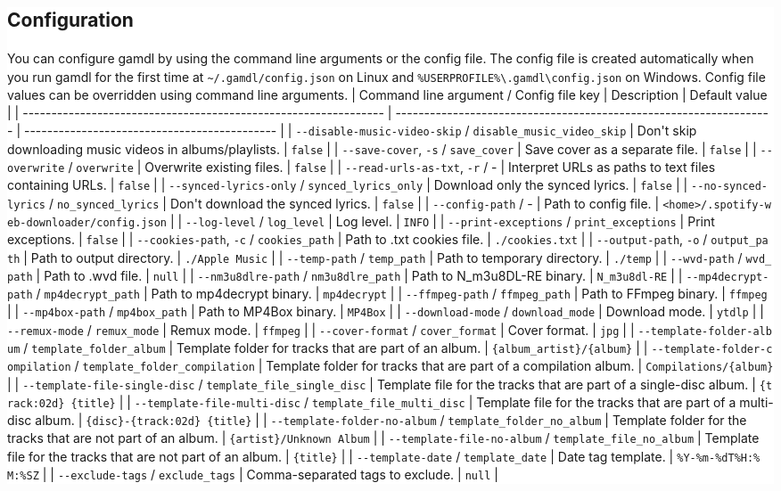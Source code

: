 ## Configuration
You can configure gamdl by using the command line arguments or the config file. The config file is created automatically when you run gamdl for the first time at `~/.gamdl/config.json` on Linux and `%USERPROFILE%\.gamdl\config.json` on Windows. Config file values can be overridden using command line arguments.
| Command line argument / Config file key                         | Description                                                        | Default value                                |
| --------------------------------------------------------------- | ------------------------------------------------------------------ | -------------------------------------------- |
| `--disable-music-video-skip` / `disable_music_video_skip`       | Don't skip downloading music videos in albums/playlists.           | `false`                                      |
| `--save-cover`, `-s` / `save_cover`                             | Save cover as a separate file.                                     | `false`                                      |
| `--overwrite` / `overwrite`                                     | Overwrite existing files.                                          | `false`                                      |
| `--read-urls-as-txt`, `-r` / -                                  | Interpret URLs as paths to text files containing URLs.             | `false`                                      |
| `--synced-lyrics-only` / `synced_lyrics_only`                   | Download only the synced lyrics.                                   | `false`                                      |
| `--no-synced-lyrics` / `no_synced_lyrics`                       | Don't download the synced lyrics.                                  | `false`                                      |
| `--config-path` / -                                             | Path to config file.                                               | `<home>/.spotify-web-downloader/config.json` |
| `--log-level` / `log_level`                                     | Log level.                                                         | `INFO`                                       |
| `--print-exceptions` / `print_exceptions`                       | Print exceptions.                                                  | `false`                                      |
| `--cookies-path`, `-c` / `cookies_path`                         | Path to .txt cookies file.                                         | `./cookies.txt`                              |
| `--output-path`, `-o` / `output_path`                           | Path to output directory.                                          | `./Apple Music`                              |
| `--temp-path` / `temp_path`                                     | Path to temporary directory.                                       | `./temp`                                     |
| `--wvd-path` / `wvd_path`                                       | Path to .wvd file.                                                 | `null`                                       |
| `--nm3u8dlre-path` / `nm3u8dlre_path`                           | Path to N_m3u8DL-RE binary.                                        | `N_m3u8dl-RE`                                |
| `--mp4decrypt-path` / `mp4decrypt_path`                         | Path to mp4decrypt binary.                                         | `mp4decrypt`                                 |
| `--ffmpeg-path` / `ffmpeg_path`                                 | Path to FFmpeg binary.                                             | `ffmpeg`                                     |
| `--mp4box-path` / `mp4box_path`                                 | Path to MP4Box binary.                                             | `MP4Box`                                     |
| `--download-mode` / `download_mode`                             | Download mode.                                                     | `ytdlp`                                      |
| `--remux-mode` / `remux_mode`                                   | Remux mode.                                                        | `ffmpeg`                                     |
| `--cover-format` / `cover_format`                               | Cover format.                                                      | `jpg`                                        |
| `--template-folder-album` / `template_folder_album`             | Template folder for tracks that are part of an album.              | `{album_artist}/{album}`                     |
| `--template-folder-compilation` / `template_folder_compilation` | Template folder for tracks that are part of a compilation album.   | `Compilations/{album}`                       |
| `--template-file-single-disc` / `template_file_single_disc`     | Template file for the tracks that are part of a single-disc album. | `{track:02d} {title}`                        |
| `--template-file-multi-disc` / `template_file_multi_disc`       | Template file for the tracks that are part of a multi-disc album.  | `{disc}-{track:02d} {title}`                 |
| `--template-folder-no-album` / `template_folder_no_album`       | Template folder for the tracks that are not part of an album.      | `{artist}/Unknown Album`                     |
| `--template-file-no-album` / `template_file_no_album`           | Template file for the tracks that are not part of an album.        | `{title}`                                    |
| `--template-date` / `template_date`                             | Date tag template.                                                 | `%Y-%m-%dT%H:%M:%SZ`                         |
| `--exclude-tags` / `exclude_tags`                               | Comma-separated tags to exclude.                                   | `null`                                       |